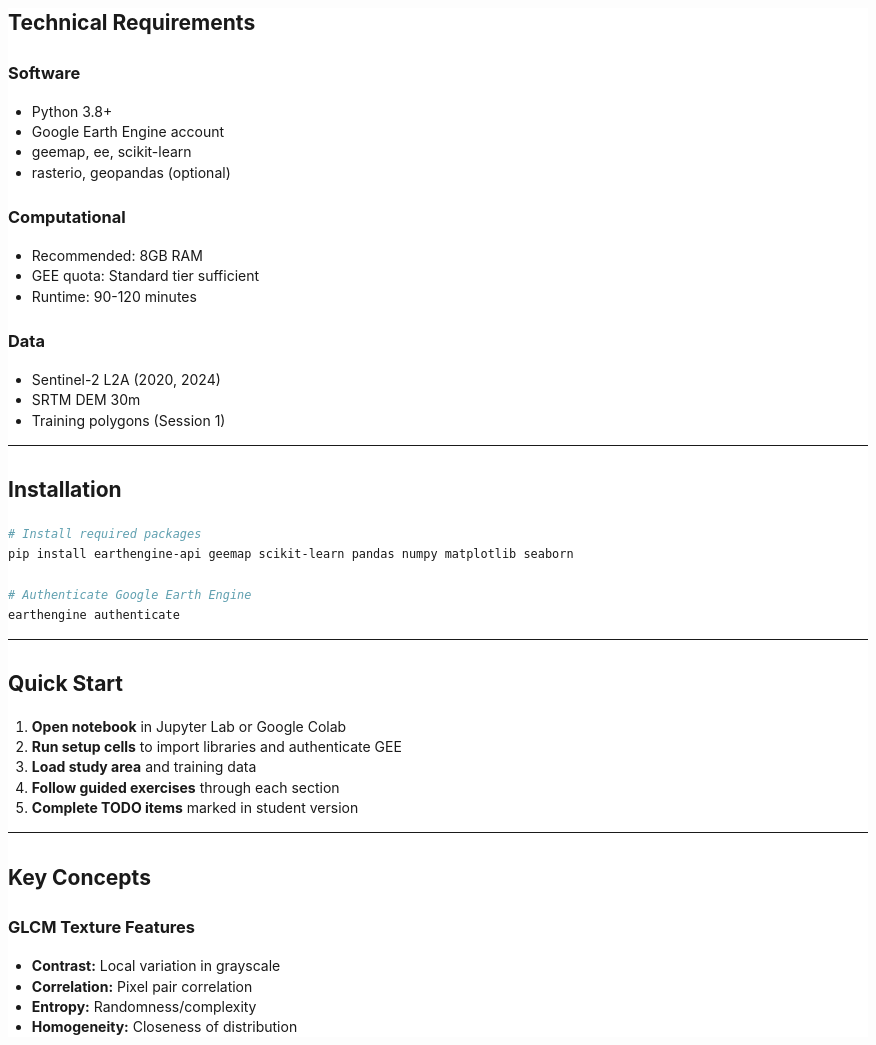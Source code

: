 
## Technical Requirements

### Software
- Python 3.8+
- Google Earth Engine account
- geemap, ee, scikit-learn
- rasterio, geopandas (optional)

### Computational
- Recommended: 8GB RAM
- GEE quota: Standard tier sufficient
- Runtime: 90-120 minutes

### Data
- Sentinel-2 L2A (2020, 2024)
- SRTM DEM 30m
- Training polygons (Session 1)

---

## Installation

```bash
# Install required packages
pip install earthengine-api geemap scikit-learn pandas numpy matplotlib seaborn

# Authenticate Google Earth Engine
earthengine authenticate
```

---

## Quick Start

1. **Open notebook** in Jupyter Lab or Google Colab
2. **Run setup cells** to import libraries and authenticate GEE
3. **Load study area** and training data
4. **Follow guided exercises** through each section
5. **Complete TODO items** marked in student version

---

## Key Concepts

### GLCM Texture Features
- **Contrast:** Local variation in grayscale
- **Correlation:** Pixel pair correlation
- **Entropy:** Randomness/complexity
- **Homogeneity:** Closeness of distribution
